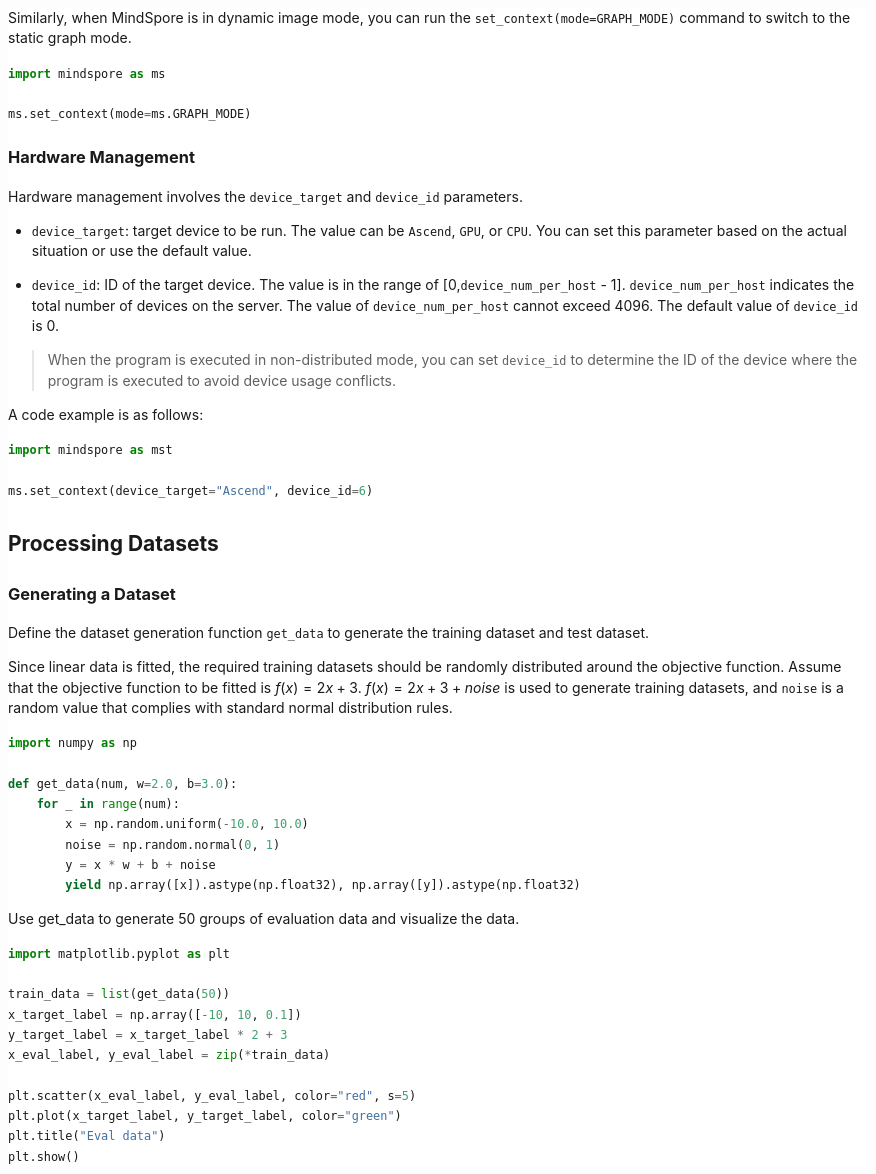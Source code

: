 Similarly, when MindSpore is in dynamic image mode, you can run the `set_context(mode=GRAPH_MODE)` command to switch to the static graph mode.

```python
import mindspore as ms

ms.set_context(mode=ms.GRAPH_MODE)
```

### Hardware Management

Hardware management involves the `device_target` and `device_id` parameters.

- `device_target`: target device to be run. The value can be `Ascend`, `GPU`, or `CPU`. You can set this parameter based on the actual situation or use the default value.

- `device_id`: ID of the target device. The value is in the range of [0,`device_num_per_host` - 1]. `device_num_per_host` indicates the total number of devices on the server. The value of `device_num_per_host` cannot exceed 4096. The default value of `device_id` is 0.

> When the program is executed in non-distributed mode, you can set `device_id` to determine the ID of the device where the program is executed to avoid device usage conflicts.

A code example is as follows:

```Python
import mindspore as mst

ms.set_context(device_target="Ascend", device_id=6)
```

## Processing Datasets

### Generating a Dataset

Define the dataset generation function `get_data` to generate the training dataset and test dataset.

Since linear data is fitted, the required training datasets should be randomly distributed around the objective function. Assume that the objective function to be fitted is $f(x)=2x+3$. $f(x)=2x+3+noise$ is used to generate training datasets, and `noise` is a random value that complies with standard normal distribution rules.

```python
import numpy as np

def get_data(num, w=2.0, b=3.0):
    for _ in range(num):
        x = np.random.uniform(-10.0, 10.0)
        noise = np.random.normal(0, 1)
        y = x * w + b + noise
        yield np.array([x]).astype(np.float32), np.array([y]).astype(np.float32)
```

Use get_data to generate 50 groups of evaluation data and visualize the data.

```python
import matplotlib.pyplot as plt

train_data = list(get_data(50))
x_target_label = np.array([-10, 10, 0.1])
y_target_label = x_target_label * 2 + 3
x_eval_label, y_eval_label = zip(*train_data)

plt.scatter(x_eval_label, y_eval_label, color="red", s=5)
plt.plot(x_target_label, y_target_label, color="green")
plt.title("Eval data")
plt.show()
```
